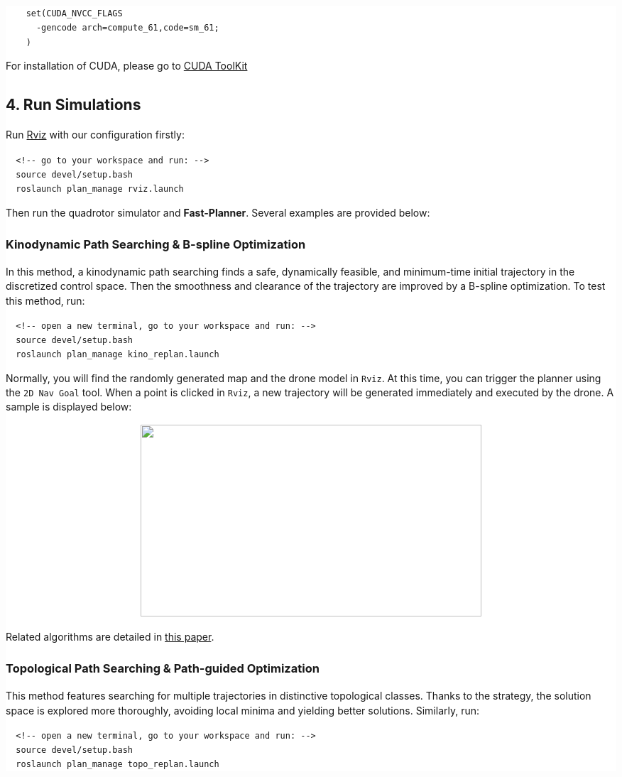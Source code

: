 ```
    set(CUDA_NVCC_FLAGS 
      -gencode arch=compute_61,code=sm_61;
    ) 
``` 
For installation of CUDA, please go to [CUDA ToolKit](https://developer.nvidia.com/cuda-toolkit)

## 4. Run Simulations

Run [Rviz](http://wiki.ros.org/rviz) with our configuration firstly:

```
  <!-- go to your workspace and run: -->
  source devel/setup.bash
  roslaunch plan_manage rviz.launch
```

Then run the quadrotor simulator and __Fast-Planner__. 
Several examples are provided below:

### Kinodynamic Path Searching & B-spline Optimization

In this method, a kinodynamic path searching finds a safe, dynamically feasible, and minimum-time initial trajectory in the discretized control space. 
Then the smoothness and clearance of the trajectory are improved by a B-spline optimization.
To test this method, run:

```
  <!-- open a new terminal, go to your workspace and run: -->
  source devel/setup.bash
  roslaunch plan_manage kino_replan.launch
```

Normally, you will find the randomly generated map and the drone model in ```Rviz```. At this time, you can trigger the planner using the ```2D Nav Goal``` tool. When a point is clicked in ```Rviz```, a new trajectory will be generated immediately and executed by the drone. A sample is displayed below:


 <p id="demo1" align="center">
  <img src="files/ral19_3.gif" width = "480" height = "270"/>
 </p>

Related algorithms are detailed in [this paper](https://ieeexplore.ieee.org/document/8758904).



### Topological Path Searching & Path-guided Optimization

This method features searching for multiple trajectories in distinctive topological classes. Thanks to the strategy, the solution space is explored more thoroughly, avoiding local minima and yielding better solutions.
Similarly, run:

```
  <!-- open a new terminal, go to your workspace and run: -->
  source devel/setup.bash
  roslaunch plan_manage topo_replan.launch
```
